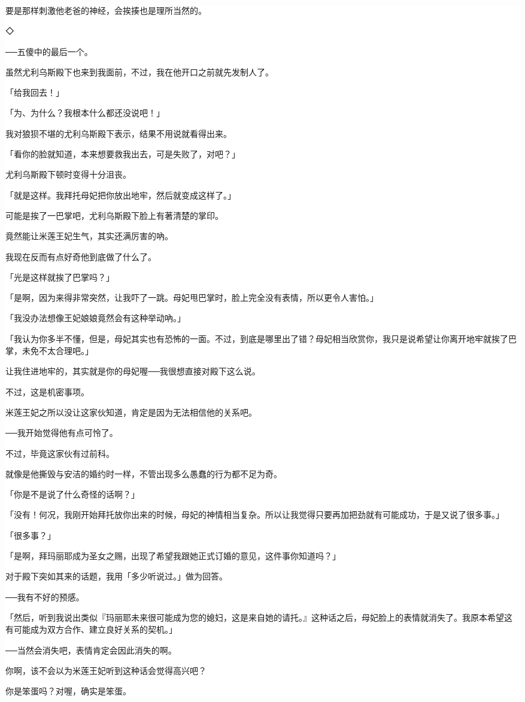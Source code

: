 要是那样刺激他老爸的神经，会挨揍也是理所当然的。

◇

──五傻中的最后一个。

虽然尤利乌斯殿下也来到我面前，不过，我在他开口之前就先发制人了。

「给我回去！」

「为、为什么？我根本什么都还没说吧！」

我对狼狈不堪的尤利乌斯殿下表示，结果不用说就看得出来。

「看你的脸就知道，本来想要救我出去，可是失败了，对吧？」

尤利乌斯殿下顿时变得十分沮丧。

「就是这样。我拜托母妃把你放出地牢，然后就变成这样了。」

可能是挨了一巴掌吧，尤利乌斯殿下脸上有著清楚的掌印。

竟然能让米莲王妃生气，其实还满厉害的吶。

我现在反而有点好奇他到底做了什么了。

「光是这样就挨了巴掌吗？」

「是啊，因为来得非常突然，让我吓了一跳。母妃甩巴掌时，脸上完全没有表情，所以更令人害怕。」

「我没办法想像王妃娘娘竟然会有这种举动吶。」

「我认为你多半不懂，但是，母妃其实也有恐怖的一面。不过，到底是哪里出了错？母妃相当欣赏你，我只是说希望让你离开地牢就挨了巴掌，未免不太合理吧。」

让我住进地牢的，其实就是你的母妃喔──我很想直接对殿下这么说。

不过，这是机密事项。

米莲王妃之所以没让这家伙知道，肯定是因为无法相信他的关系吧。

──我开始觉得他有点可怜了。

不过，毕竟这家伙有过前科。

就像是他撕毁与安洁的婚约时一样，不管出现多么愚蠢的行为都不足为奇。

「你是不是说了什么奇怪的话啊？」

「没有！何况，我刚开始拜托放你出来的时候，母妃的神情相当复杂。所以让我觉得只要再加把劲就有可能成功，于是又说了很多事。」

「很多事？」

「是啊，拜玛丽耶成为圣女之赐，出现了希望我跟她正式订婚的意见，这件事你知道吗？」

对于殿下突如其来的话题，我用「多少听说过。」做为回答。

──我有不好的预感。

「然后，听到我说出类似『玛丽耶未来很可能成为您的媳妇，这是来自她的请托。』这种话之后，母妃脸上的表情就消失了。我原本希望这有可能成为双方合作、建立良好关系的契机。」

──当然会消失吧，表情肯定会因此消失的啊。

你啊，该不会以为米莲王妃听到这种话会觉得高兴吧？

你是笨蛋吗？对喔，确实是笨蛋。
